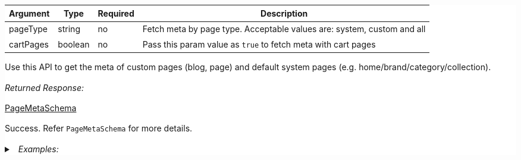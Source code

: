 



| Argument  |  Type  | Required | Description |
| --------- | -----  | -------- | ----------- |  
| pageType | string | no | Fetch meta by page type. Acceptable values are: system, custom and all |    
| cartPages | boolean | no | Pass this param value as `true` to fetch meta with cart pages |  



Use this API to get the meta of custom pages (blog, page) and default system pages (e.g. home/brand/category/collection).

*Returned Response:*




[PageMetaSchema](#PageMetaSchema)

Success. Refer `PageMetaSchema` for more details.




<details>
<summary><i>&nbsp; Examples:</i></summary>


<details>
<summary><i>&nbsp; default</i></summary>

```json
{
  "value": {
    "application_id": "000000000000000000000001",
    "system_pages": [
      {
        "display": "Home",
        "action": {
          "page": {
            "type": "home"
          },
          "type": "page"
        },
        "page_type": "home"
      },
      {
        "display": "Brands",
        "action": {
          "page": {
            "type": "brands"
          },
          "type": "page"
        },
        "page_type": "brands"
      },
      {
        "display": "Collections",
        "action": {
          "page": {
            "type": "collections"
          },
          "type": "page"
        },
        "page_type": "collections"
      },
      {
        "display": "Categories",
        "action": {
```